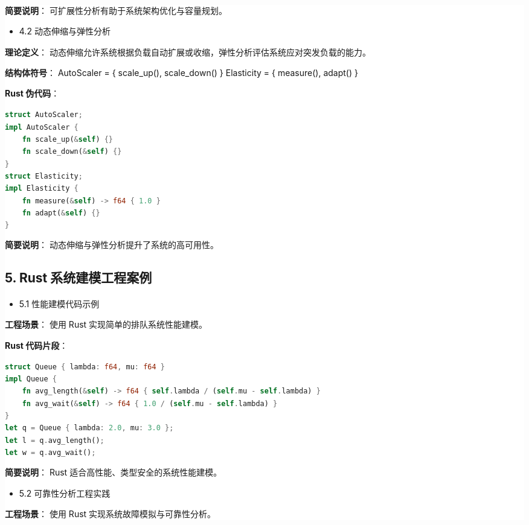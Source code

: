 **简要说明**：
可扩展性分析有助于系统架构优化与容量规划。

- 4.2 动态伸缩与弹性分析

**理论定义**：
动态伸缩允许系统根据负载自动扩展或收缩，弹性分析评估系统应对突发负载的能力。

**结构体符号**：
AutoScaler = { scale_up(), scale_down() }
Elasticity = { measure(), adapt() }

**Rust 伪代码**：

```rust
struct AutoScaler;
impl AutoScaler {
    fn scale_up(&self) {}
    fn scale_down(&self) {}
}
struct Elasticity;
impl Elasticity {
    fn measure(&self) -> f64 { 1.0 }
    fn adapt(&self) {}
}
```

**简要说明**：
动态伸缩与弹性分析提升了系统的高可用性。

## 5. Rust 系统建模工程案例

- 5.1 性能建模代码示例

**工程场景**：
使用 Rust 实现简单的排队系统性能建模。

**Rust 代码片段**：

```rust
struct Queue { lambda: f64, mu: f64 }
impl Queue {
    fn avg_length(&self) -> f64 { self.lambda / (self.mu - self.lambda) }
    fn avg_wait(&self) -> f64 { 1.0 / (self.mu - self.lambda) }
}
let q = Queue { lambda: 2.0, mu: 3.0 };
let l = q.avg_length();
let w = q.avg_wait();
```

**简要说明**：
Rust 适合高性能、类型安全的系统性能建模。

- 5.2 可靠性分析工程实践

**工程场景**：
使用 Rust 实现系统故障模拟与可靠性分析。
